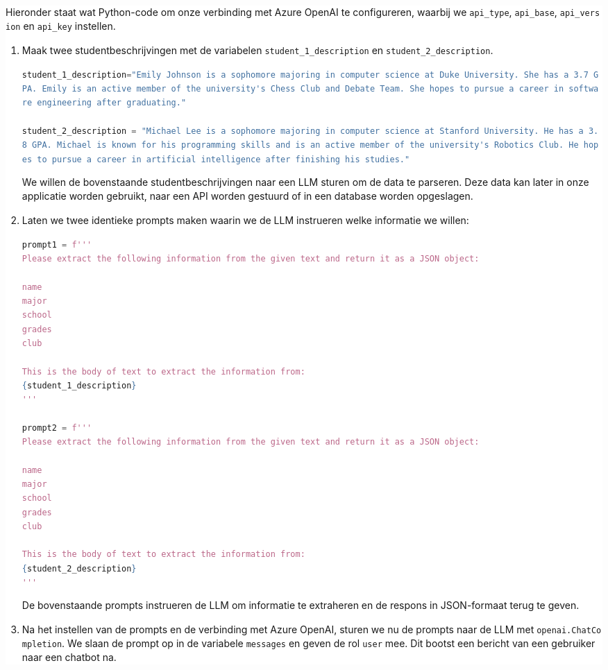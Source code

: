    Hieronder staat wat Python-code om onze verbinding met Azure OpenAI te configureren, waarbij we `api_type`, `api_base`, `api_version` en `api_key` instellen.

1. Maak twee studentbeschrijvingen met de variabelen `student_1_description` en `student_2_description`.

   ```python
   student_1_description="Emily Johnson is a sophomore majoring in computer science at Duke University. She has a 3.7 GPA. Emily is an active member of the university's Chess Club and Debate Team. She hopes to pursue a career in software engineering after graduating."

   student_2_description = "Michael Lee is a sophomore majoring in computer science at Stanford University. He has a 3.8 GPA. Michael is known for his programming skills and is an active member of the university's Robotics Club. He hopes to pursue a career in artificial intelligence after finishing his studies."
   ```

   We willen de bovenstaande studentbeschrijvingen naar een LLM sturen om de data te parseren. Deze data kan later in onze applicatie worden gebruikt, naar een API worden gestuurd of in een database worden opgeslagen.

1. Laten we twee identieke prompts maken waarin we de LLM instrueren welke informatie we willen:

   ```python
   prompt1 = f'''
   Please extract the following information from the given text and return it as a JSON object:

   name
   major
   school
   grades
   club

   This is the body of text to extract the information from:
   {student_1_description}
   '''

   prompt2 = f'''
   Please extract the following information from the given text and return it as a JSON object:

   name
   major
   school
   grades
   club

   This is the body of text to extract the information from:
   {student_2_description}
   '''
   ```

   De bovenstaande prompts instrueren de LLM om informatie te extraheren en de respons in JSON-formaat terug te geven.

1. Na het instellen van de prompts en de verbinding met Azure OpenAI, sturen we nu de prompts naar de LLM met `openai.ChatCompletion`. We slaan de prompt op in de variabele `messages` en geven de rol `user` mee. Dit bootst een bericht van een gebruiker naar een chatbot na.
